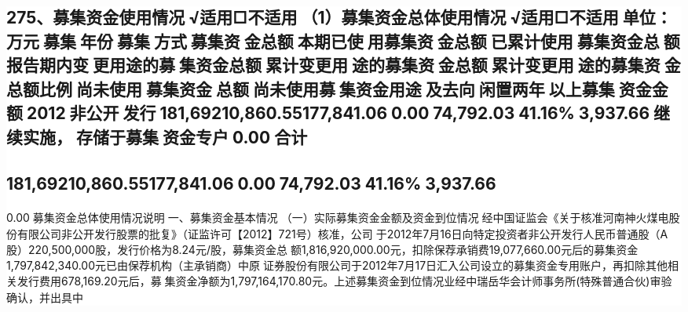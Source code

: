 275、募集资金使用情况
√适用□不适用
（1）募集资金总体使用情况
√适用□不适用
单位：万元
募集
年份
募集
方式
募集资
金总额
本期已使
用募集资
金总额
已累计使用
募集资金总
额
报告期内变
更用途的募
集资金总额
累计变更用
途的募集资
金总额
累计变更用
途的募集资
金总额比例
尚未使用
募集资金
总额
尚未使用募
集资金用途
及去向
闲置两年
以上募集
资金金额
2012
非公开
发行
181,69210,860.55177,841.06
0.00
74,792.03
41.16%
3,937.66
继续实施，
存储于募集
资金专户
0.00
合计
--
181,69210,860.55177,841.06
0.00
74,792.03
41.16%
3,937.66
--
0.00
募集资金总体使用情况说明
一、募集资金基本情况
（一）实际募集资金金额及资金到位情况
经中国证监会《关于核准河南神火煤电股份有限公司非公开发行股票的批复》（证监许可【2012】721号）核准，公司
于2012年7月16日向特定投资者非公开发行人民币普通股（A股）220,500,000股，发行价格为8.24元/股，募集资金总
额1,816,920,000.00元，扣除保荐承销费19,077,660.00元后的募集资金1,797,842,340.00元已由保荐机构（主承销商）中原
证券股份有限公司于2012年7月17日汇入公司设立的募集资金专用账户，再扣除其他相关发行费用678,169.20元后，募
集资金净额为1,797,164,170.80元。上述募集资金到位情况业经中瑞岳华会计师事务所(特殊普通合伙)审验确认，并出具中
